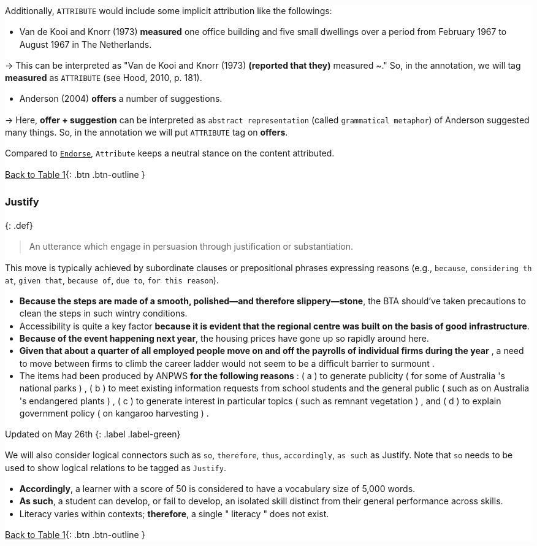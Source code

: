 Additionally, `ATTRIBUTE` would include some implicit attribution like the followings:
- Van de Kooi and Knorr (1973) **measured** one office building and five small dwellings over a period from February 1967 to August 1967 in The Netherlands.

&rarr; This can be interpreted as "Van de Kooi and Knorr (1973) **(reported that they)** measured ~." So, in the annotation, we will tag **measured** as `ATTRIBUTE` (see Hood, 2010, p. 181).

- Anderson (2004) **offers** a number of suggestions.

&rarr; Here, **offer + suggestion** can be interpreted as `abstract representation` (called `grammatical metaphor`) of Anderson suggested many things. So, in the annotation we will put `ATTRIBUTE` tag on **offers**.


Compared to [`Endorse`](#proclaim-endorse), `Attribute` keeps a neutral stance on the content attributed.


[Back to Table 1](#table-1-categories-of-engagement-moves){: .btn .btn-outline }

### Justify

{: .def}
>An utterance which engage in persuasion through justification or substantiation.

This move is typically achieved by subordinate clauses or prepositional phrases expressing reasons (e.g., `because`, `considering that`, `given that`, `because of`, `due to`, `for this reason`).

- **Because the steps are made of a smooth, polished—and therefore slippery—stone**, the BTA should’ve taken precautions to clean the steps in such wintry conditions.
- Accessibility is quite a key factor **because it is evident that the regional centre was built on the basis of good infrastructure**.
- **Because of the event happening next year**, the housing prices have gone up so rapidly around here.
- **Given that about a quarter of all employed people move on and off the payrolls of individual firms during the year** , a need to move between firms to climb the career ladder would not seem to be a difficult barrier to surmount .
- The items had been produced by ANPWS **for the following reasons** : ( a ) to generate publicity ( for some of Australia 's national parks ) , ( b ) to meet existing information requests from school students and the general public ( such as on Australia 's endangered plants ) , ( c ) to generate interest in particular topics ( such as remnant vegetation ) , and ( d ) to explain government policy ( on kangaroo harvesting ) . 

Updated on May 26th
{: .label .label-green}

We will also consider logical connectors such as `so`, `therefore`, `thus`, `accordingly`, `as such` as Justify. Note that `so` needs to be used to show logical relations to be tagged as `Justify`. 
- **Accordingly**, a learner with a score of 50 is considered to have a vocabulary size of 5,000 words.
- **As such**, a student can develop, or fail to develop, an isolated skill distinct from their general performance across skills.
- Literacy varies within contexts; **therefore**, a single " literacy " does not exist.



[Back to Table 1](#table-1-categories-of-engagement-moves){: .btn .btn-outline }
